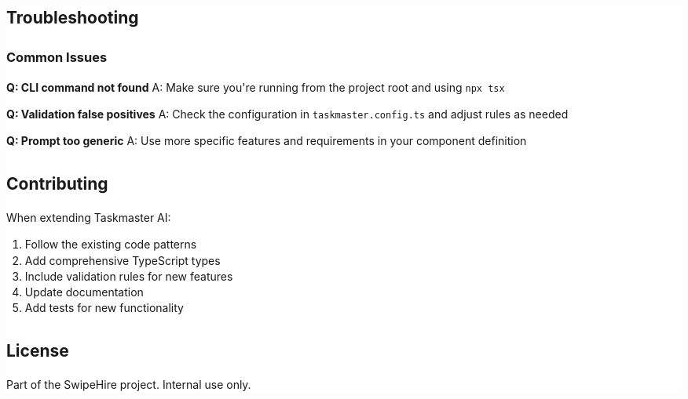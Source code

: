 ## Troubleshooting

### Common Issues

**Q: CLI command not found**
A: Make sure you're running from the project root and using `npx tsx`

**Q: Validation false positives**
A: Check the configuration in `taskmaster.config.ts` and adjust rules as needed

**Q: Prompt too generic**
A: Use more specific features and requirements in your component definition

## Contributing

When extending Taskmaster AI:

1. Follow the existing code patterns
2. Add comprehensive TypeScript types
3. Include validation rules for new features
4. Update documentation
5. Add tests for new functionality

## License

Part of the SwipeHire project. Internal use only.